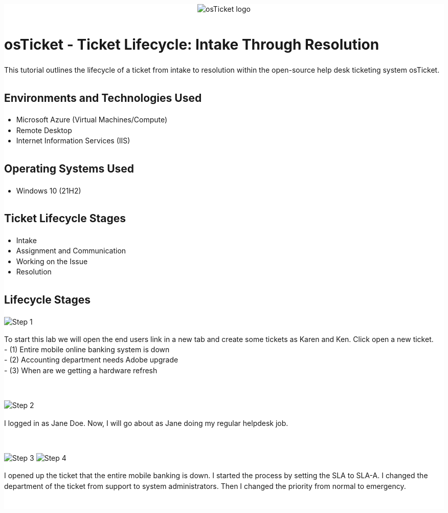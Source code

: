 <p align="center">
<img src="https://i.imgur.com/Clzj7Xs.png" alt="osTicket logo"/>
</p>

<h1>osTicket - Ticket Lifecycle: Intake Through Resolution</h1>
This tutorial outlines the lifecycle of a ticket from intake to resolution within the open-source help desk ticketing system osTicket.<br />

<h2>Environments and Technologies Used</h2>

- Microsoft Azure (Virtual Machines/Compute)
- Remote Desktop
- Internet Information Services (IIS)

<h2>Operating Systems Used </h2>

- Windows 10</b> (21H2)

<h2>Ticket Lifecycle Stages</h2>

- Intake
- Assignment and Communication
- Working on the Issue
- Resolution

<h2>Lifecycle Stages</h2>

<p>
<img src="https://github.com/whitneydawson123/osTicket-lifecycle/assets/94804621/d95a716e-115c-4d77-a16d-5d5577f9ba3e" height="80%" width="80%" alt="Step 1"/>
</p>
<p>
To start this lab we will open the end users link in a new tab and create some tickets as Karen and Ken. Click open a new ticket. <br/>
  - (1) Entire mobile online banking system is down <br/>
  - (2) Accounting department needs Adobe upgrade <br/>
  - (3) When are we getting a hardware refresh
</p>
<br />

<p>
<img src="https://github.com/whitneydawson123/osTicket-lifecycle/assets/94804621/97680131-119f-4c22-9c6f-af07286dcb51" height="80%" width="80%" alt="Step 2"/>
</p>
<p>
I logged in as Jane Doe. Now, I will go about as Jane doing my regular helpdesk job.
</p>
<br/>

<p>
<img src="https://github.com/whitneydawson123/osTicket-lifecycle/assets/94804621/e1b8e15c-b5d4-4684-90bd-69034bb0c1ca" height="80%" width="80%" alt="Step 3"/>
<img src="https://github.com/whitneydawson123/osTicket-lifecycle/assets/94804621/1629119f-d1ba-4a1c-b72d-da54686514db" height="80%" width="80%" alt="Step 4"/>
</p>
<p>
I opened up the ticket that the entire mobile banking is down. I started the process by setting the SLA to SLA-A. I changed the department of the ticket from support to system administrators. Then I changed the priority from normal to emergency.
</p>
<br/>
